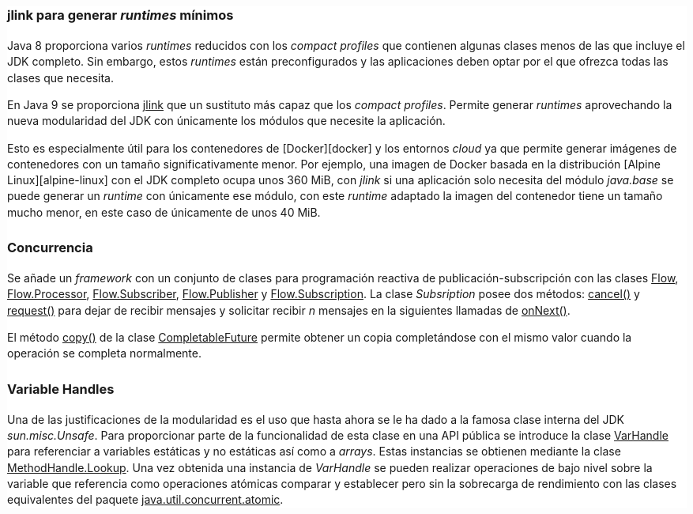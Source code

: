 ### jlink para generar _runtimes_ mínimos

Java 8 proporciona varios _runtimes_ reducidos con los _compact profiles_ que contienen algunas clases menos de las que incluye el JDK completo. Sin embargo, estos _runtimes_ están preconfigurados y las aplicaciones deben optar por el que ofrezca todas las clases que necesita.

En Java 9 se proporciona [jlink](http://openjdk.java.net/jeps/282) que un sustituto más capaz que los _compact profiles_. Permite generar _runtimes_ aprovechando la nueva modularidad del JDK con únicamente los módulos que necesite la aplicación.

Esto es especialmente útil para los contenedores de [Docker][docker] y los entornos _cloud_ ya que permite generar imágenes de contenedores con un tamaño significativamente menor. Por ejemplo, una imagen de Docker basada en la distribución [Alpine Linux][alpine-linux] con el JDK completo ocupa unos 360 MiB, con _jlink_ si una aplicación solo necesita del módulo _java.base_ se puede generar un _runtime_ con únicamente ese módulo, con este _runtime_ adaptado la imagen del contenedor tiene un tamaño mucho menor, en este caso de únicamente de unos 40 MiB.

<div class="media media-video" style="text-align: center;">
    <iframe width="640" height="360" src="//players.brightcove.net/1460825906/VkKNQZg6x_default/index.html?videoId=5582437011001" allowfullscreen frameborder="0"></iframe>
</div>

### Concurrencia

Se añade un _framework_ con un conjunto de clases para programación reactiva de publicación-subscripción con las clases [Flow](https://docs.oracle.com/javase/9/docs/api/java/util/concurrent/Flow.html), [Flow.Processor](https://docs.oracle.com/javase/9/docs/api/java/util/concurrent/Flow.Processor.html), [Flow.Subscriber](https://docs.oracle.com/javase/9/docs/api/java/util/concurrent/Flow.Subscriber.html), [Flow.Publisher](https://docs.oracle.com/javase/9/docs/api/java/util/concurrent/Flow.Processor.html) y [Flow.Subscription](https://docs.oracle.com/javase/9/docs/api/java/util/concurrent/Flow.Processor.html). La clase _Subsription_ posee dos métodos: [cancel()](https://docs.oracle.com/javase/9/docs/api/java/util/concurrent/Flow.Subscription.html#cancel--) y [request()](https://docs.oracle.com/javase/9/docs/api/java/util/concurrent/Flow.Subscription.html#request-long-) para dejar de recibir mensajes y solicitar recibir _n_ mensajes en la siguientes llamadas de [onNext​()](https://docs.oracle.com/javase/9/docs/api/java/util/concurrent/Flow.Subscriber.html#onNext-T-).

El método [copy()](https://docs.oracle.com/javase/9/docs/api/java/util/concurrent/CompletableFuture.html#copy--) de la clase [CompletableFuture](https://docs.oracle.com/javase/9/docs/api/java/util/concurrent/CompletableFuture.html) permite obtener un copia completándose con el mismo valor cuando la operación se completa normalmente.

### Variable Handles

Una de las justificaciones de la modularidad es el uso que hasta ahora se le ha dado a la famosa clase interna del JDK _sun.misc.Unsafe_. Para proporcionar parte de la funcionalidad de esta clase en una API pública se introduce la clase [VarHandle](https://docs.oracle.com/javase/9/docs/api/java/lang/invoke/VarHandle.html) para referenciar a variables estáticas y no estáticas así como a _arrays_. Estas instancias se obtienen mediante la clase [MethodHandle.Lookup](https://docs.oracle.com/javase/9/docs/api/java/lang/invoke/MethodHandles.Lookup.html). Una vez obtenida una instancia de _VarHandle_ se pueden realizar operaciones de bajo nivel sobre la variable que referencia como operaciones atómicas comparar y establecer pero sin la sobrecarga de rendimiento con las clases equivalentes del paquete [java.util.concurrent.atomic](https://docs.oracle.com/javase/9/docs/api/java/util/concurrent/atomic/package-summary.html).
